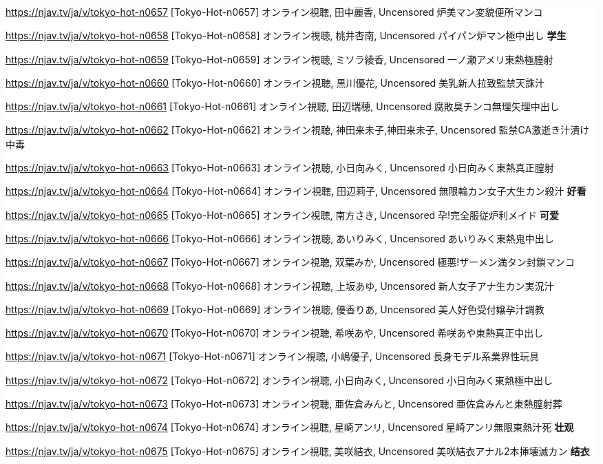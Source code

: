 https://njav.tv/ja/v/tokyo-hot-n0657
[Tokyo-Hot-n0657] オンライン視聴, 田中麗香, Uncensored 炉美マン変貌便所マンコ

https://njav.tv/ja/v/tokyo-hot-n0658
[Tokyo-Hot-n0658] オンライン視聴, 桃井杏南, Uncensored パイパン炉マン極中出し
**学生**

https://njav.tv/ja/v/tokyo-hot-n0659
[Tokyo-Hot-n0659] オンライン視聴, ミソラ綾香, Uncensored 一ノ瀬アメリ東熱極膣射

https://njav.tv/ja/v/tokyo-hot-n0660
[Tokyo-Hot-n0660] オンライン視聴, 黒川優花, Uncensored 美乳新人拉致監禁天誅汁

https://njav.tv/ja/v/tokyo-hot-n0661
[Tokyo-Hot-n0661] オンライン視聴, 田辺瑞穂, Uncensored 腐敗臭チンコ無理矢理中出し

https://njav.tv/ja/v/tokyo-hot-n0662
[Tokyo-Hot-n0662] オンライン視聴, 神田来未子,神田来未子, Uncensored 監禁CA激逝き汁漬け中毒

https://njav.tv/ja/v/tokyo-hot-n0663
[Tokyo-Hot-n0663] オンライン視聴, 小日向みく, Uncensored 小日向みく東熱真正膣射

https://njav.tv/ja/v/tokyo-hot-n0664
[Tokyo-Hot-n0664] オンライン視聴, 田辺莉子, Uncensored 無限輪カン女子大生カン殺汁
**好看**

https://njav.tv/ja/v/tokyo-hot-n0665
[Tokyo-Hot-n0665] オンライン視聴, 南方さき, Uncensored 孕!完全服従炉利メイド
**可爱**

https://njav.tv/ja/v/tokyo-hot-n0666
[Tokyo-Hot-n0666] オンライン視聴, あいりみく, Uncensored あいりみく東熱鬼中出し

https://njav.tv/ja/v/tokyo-hot-n0667
[Tokyo-Hot-n0667] オンライン視聴, 双葉みか, Uncensored 極悪!ザーメン満タン封鎖マンコ

https://njav.tv/ja/v/tokyo-hot-n0668
[Tokyo-Hot-n0668] オンライン視聴, 上坂あゆ, Uncensored 新人女子アナ生カン実況汁

https://njav.tv/ja/v/tokyo-hot-n0669
[Tokyo-Hot-n0669] オンライン視聴, 優香りあ, Uncensored 美人好色受付嬢孕汁調教

https://njav.tv/ja/v/tokyo-hot-n0670
[Tokyo-Hot-n0670] オンライン視聴, 希咲あや, Uncensored 希咲あや東熱真正中出し

https://njav.tv/ja/v/tokyo-hot-n0671
[Tokyo-Hot-n0671] オンライン視聴, 小嶋優子, Uncensored 長身モデル系業界性玩具

https://njav.tv/ja/v/tokyo-hot-n0672
[Tokyo-Hot-n0672] オンライン視聴, 小日向みく, Uncensored 小日向みく東熱極中出し

https://njav.tv/ja/v/tokyo-hot-n0673
[Tokyo-Hot-n0673] オンライン視聴, 亜佐倉みんと, Uncensored 亜佐倉みんと東熱膣射葬

https://njav.tv/ja/v/tokyo-hot-n0674
[Tokyo-Hot-n0674] オンライン視聴, 星崎アンリ, Uncensored 星崎アンリ無限東熱汁死
**壮观**

https://njav.tv/ja/v/tokyo-hot-n0675
[Tokyo-Hot-n0675] オンライン視聴, 美咲結衣, Uncensored 美咲結衣アナル2本挿壊滅カン
**结衣**
